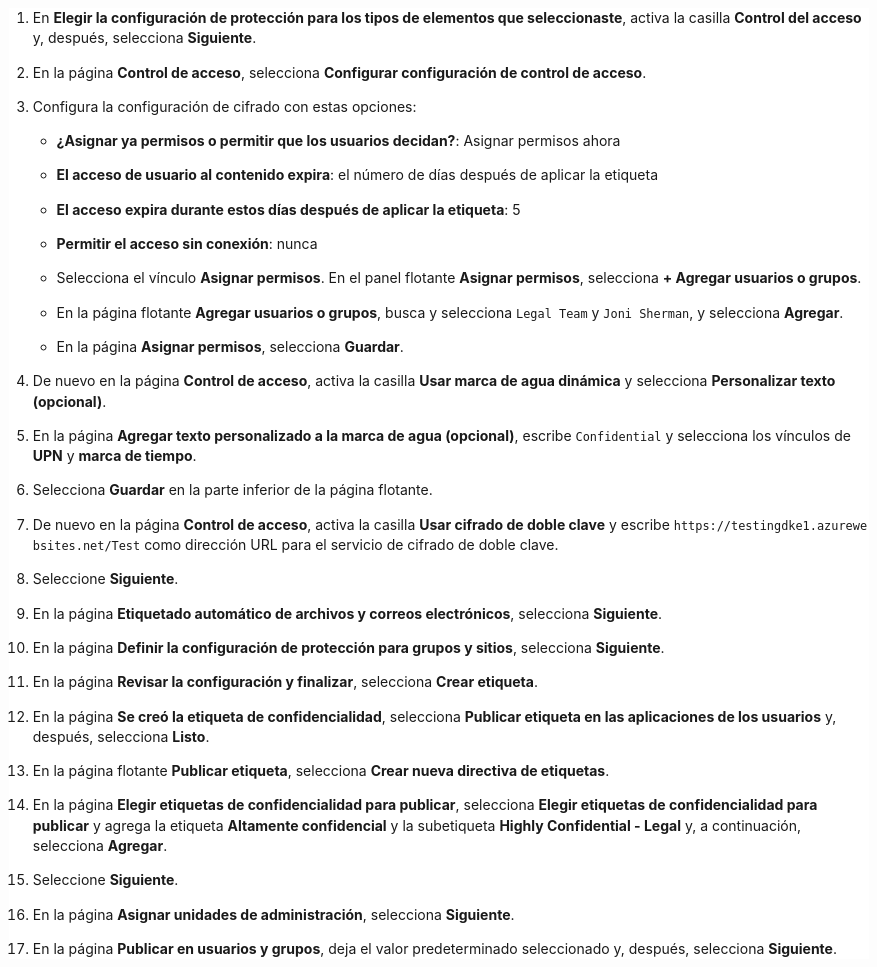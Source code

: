 1. En **Elegir la configuración de protección para los tipos de elementos que seleccionaste**, activa la casilla **Control del acceso** y, después, selecciona **Siguiente**.

1. En la página **Control de acceso**, selecciona **Configurar configuración de control de acceso**.

1. Configura la configuración de cifrado con estas opciones:

   - **¿Asignar ya permisos o permitir que los usuarios decidan?**: Asignar permisos ahora

   - **El acceso de usuario al contenido expira**: el número de días después de aplicar la etiqueta

   - **El acceso expira durante estos días después de aplicar la etiqueta**: 5

   - **Permitir el acceso sin conexión**: nunca

   - Selecciona el vínculo **Asignar permisos**. En el panel flotante **Asignar permisos**, selecciona **+ Agregar usuarios o grupos**.

   - En la página flotante **Agregar usuarios o grupos**, busca y selecciona `Legal Team` y `Joni Sherman`, y selecciona **Agregar**.

   - En la página **Asignar permisos**, selecciona **Guardar**.

1. De nuevo en la página **Control de acceso**, activa la casilla **Usar marca de agua dinámica** y selecciona **Personalizar texto (opcional)**.

1. En la página **Agregar texto personalizado a la marca de agua (opcional)**, escribe `Confidential` y selecciona los vínculos de **UPN** y **marca de tiempo**.

1. Selecciona **Guardar** en la parte inferior de la página flotante.

1. De nuevo en la página **Control de acceso**, activa la casilla **Usar cifrado de doble clave** y escribe `https://testingdke1.azurewebsites.net/Test` como dirección URL para el servicio de cifrado de doble clave.

1. Seleccione **Siguiente**.

1. En la página **Etiquetado automático de archivos y correos electrónicos**, selecciona **Siguiente**.

1. En la página **Definir la configuración de protección para grupos y sitios**, selecciona **Siguiente**.

1. En la página **Revisar la configuración y finalizar**, selecciona **Crear etiqueta**.

1. En la página **Se creó la etiqueta de confidencialidad**, selecciona **Publicar etiqueta en las aplicaciones de los usuarios** y, después, selecciona **Listo**.

1. En la página flotante **Publicar etiqueta**, selecciona **Crear nueva directiva de etiquetas**.

1. En la página **Elegir etiquetas de confidencialidad para publicar**, selecciona **Elegir etiquetas de confidencialidad para publicar** y agrega la etiqueta **Altamente confidencial** y la subetiqueta **Highly Confidential - Legal** y, a continuación, selecciona **Agregar**.

1. Seleccione **Siguiente**.

1. En la página **Asignar unidades de administración**, selecciona **Siguiente**.

1. En la página **Publicar en usuarios y grupos**, deja el valor predeterminado seleccionado y, después, selecciona **Siguiente**.
